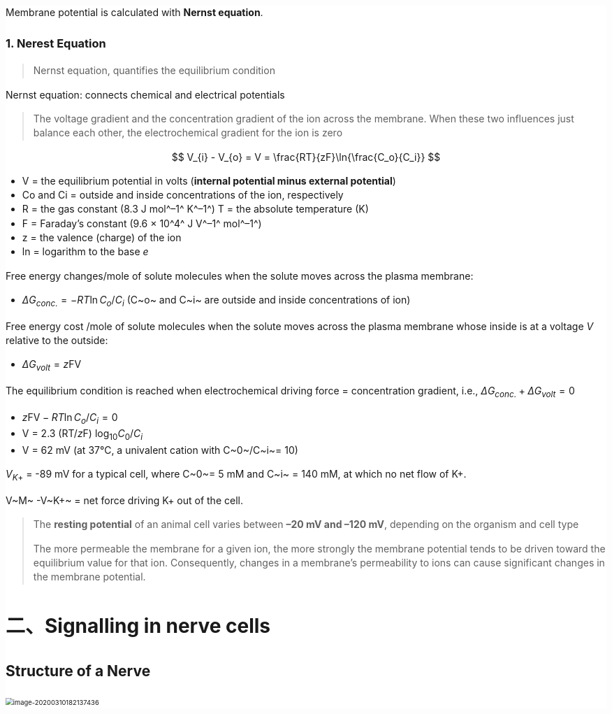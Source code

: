 Membrane potential is calculated with **Nernst equation**.

### 1. Nerest Equation

> Nernst equation, quantifies the equilibrium condition

Nernst equation: connects chemical and electrical potentials

> The voltage gradient and the concentration gradient of the ion across the membrane. When these two influences just balance each other, the  electrochemical gradient for the ion is zero

$$
V_{i} - V_{o} = V = \frac{RT}{zF}\ln{\frac{C_o}{C_i}}
$$

+ V = the equilibrium potential in volts (**internal potential minus external potential**) 
+ Co and Ci  = outside and inside concentrations of the ion, respectively 
+ R = the gas constant (8.3 J mol^–1^ K^–1^) T = the absolute temperature (K) 
+ F = Faraday’s constant (9.6 × 10^4^ J V^–1^ mol^–1^) 
+ z = the valence (charge) of the ion 
+ ln = logarithm to the base *e*

Free energy changes/mole of solute molecules when the solute moves across the plasma membrane:

+  $\Delta G_{conc.} = -RT \ln{C_{o}/C_{i}}$  (C~o~ and C~i~ are outside and inside concentrations of ion)

Free energy cost /mole of solute molecules when the solute moves across the plasma membrane whose inside is at a voltage *V* relative to the outside: 

+ $\Delta G_{volt} = z\text{FV}$

The equilibrium condition is reached when electrochemical driving force = concentration gradient, i.e., $\Delta G_{conc.} + \Delta G_{volt} = 0$

+ $z\text{FV}-RT \ln{C_{o}/C_{i}} = 0$
+ V = 2.3 (RT/$z$F) $\log_{10}{C_{0}/C_{i}}$
+ V = 62 mV (at 37℃, a univalent cation with C~0~/C~i~= 10)

$V_{K+}$ = -89 mV for a typical cell, where C~0~= 5 mM and C~i~ = 140 mM, at which no net flow of K+. 

V~M~ -V~K+~ = net force driving K+ out of the cell.

> The **resting potential** of an animal cell varies between **–20 mV and –120 mV**,  depending on the organism and cell type
>
> The more permeable the membrane for a given ion, the more strongly the membrane potential tends to  be driven toward the equilibrium value for that ion. Consequently, changes in a  membrane’s permeability to ions can cause significant changes in the membrane  potential.

# 二、Signalling in nerve cells

## Structure of a Nerve

<img src="https://20190531-1259353497.cos.ap-guangzhou.myqcloud.com/Cell%20Biology/image-20200310182137436.png" alt="image-20200310182137436" style="zoom: 67%;" />
